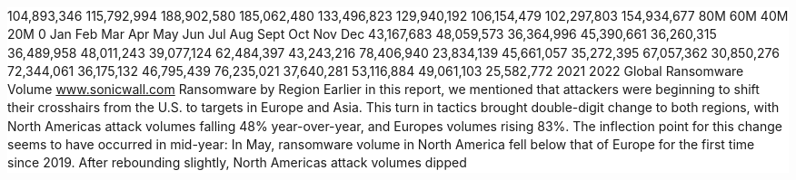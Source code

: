 104,893,346
115,792,994
188,902,580
185,062,480
133,496,823
129,940,192
106,154,479
102,297,803
154,934,677
80M
60M
40M
20M
0
Jan
Feb
Mar
Apr
May
Jun
Jul
Aug
Sept
Oct
Nov
Dec
43,167,683
48,059,573
36,364,996
45,390,661
36,260,315
36,489,958
48,011,243
39,077,124
62,484,397
43,243,216
78,406,940
23,834,139
45,661,057
35,272,395
67,057,362
30,850,276
72,344,061
36,175,132
46,795,439
76,235,021
37,640,281
53,116,884
49,061,103
25,582,772
2021
2022
Global Ransomware Volume
www.sonicwall.com
Ransomware by Region
Earlier in this report, we mentioned that attackers were 
beginning to shift their crosshairs from the U.S. to targets 
in Europe and Asia. This turn in tactics brought double\-digit 
change to both regions, with North Americas attack volumes 
falling 48% year\-over\-year, and Europes volumes rising 83%. 
The inflection point for this change seems to have occurred 
in mid\-year: In May, ransomware volume in North America 
fell below that of Europe for the first time since 2019\. After 
rebounding slightly, North Americas attack volumes dipped 